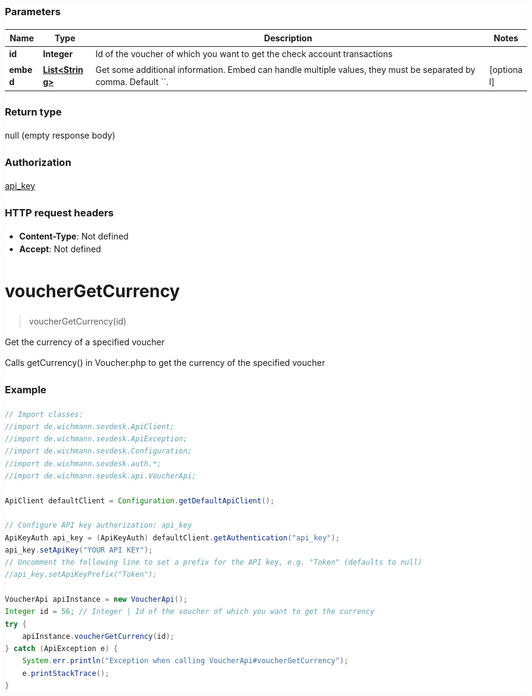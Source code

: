 ### Parameters

Name | Type | Description  | Notes
------------- | ------------- | ------------- | -------------
 **id** | **Integer**| Id of the voucher of which you want to get the check account transactions |
 **embed** | [**List&lt;String&gt;**](String.md)| Get some additional information. Embed can handle multiple values, they must be separated by comma. Default &#x60;&#x60;. | [optional]

### Return type

null (empty response body)

### Authorization

[api_key](../README.md#api_key)

### HTTP request headers

 - **Content-Type**: Not defined
 - **Accept**: Not defined

<a name="voucherGetCurrency"></a>
# **voucherGetCurrency**
> voucherGetCurrency(id)

Get the currency of a specified voucher

Calls getCurrency() in Voucher.php to get the currency of the specified voucher

### Example
```java
// Import classes:
//import de.wichmann.sevdesk.ApiClient;
//import de.wichmann.sevdesk.ApiException;
//import de.wichmann.sevdesk.Configuration;
//import de.wichmann.sevdesk.auth.*;
//import de.wichmann.sevdesk.api.VoucherApi;

ApiClient defaultClient = Configuration.getDefaultApiClient();

// Configure API key authorization: api_key
ApiKeyAuth api_key = (ApiKeyAuth) defaultClient.getAuthentication("api_key");
api_key.setApiKey("YOUR API KEY");
// Uncomment the following line to set a prefix for the API key, e.g. "Token" (defaults to null)
//api_key.setApiKeyPrefix("Token");

VoucherApi apiInstance = new VoucherApi();
Integer id = 56; // Integer | Id of the voucher of which you want to get the currency
try {
    apiInstance.voucherGetCurrency(id);
} catch (ApiException e) {
    System.err.println("Exception when calling VoucherApi#voucherGetCurrency");
    e.printStackTrace();
}
```
